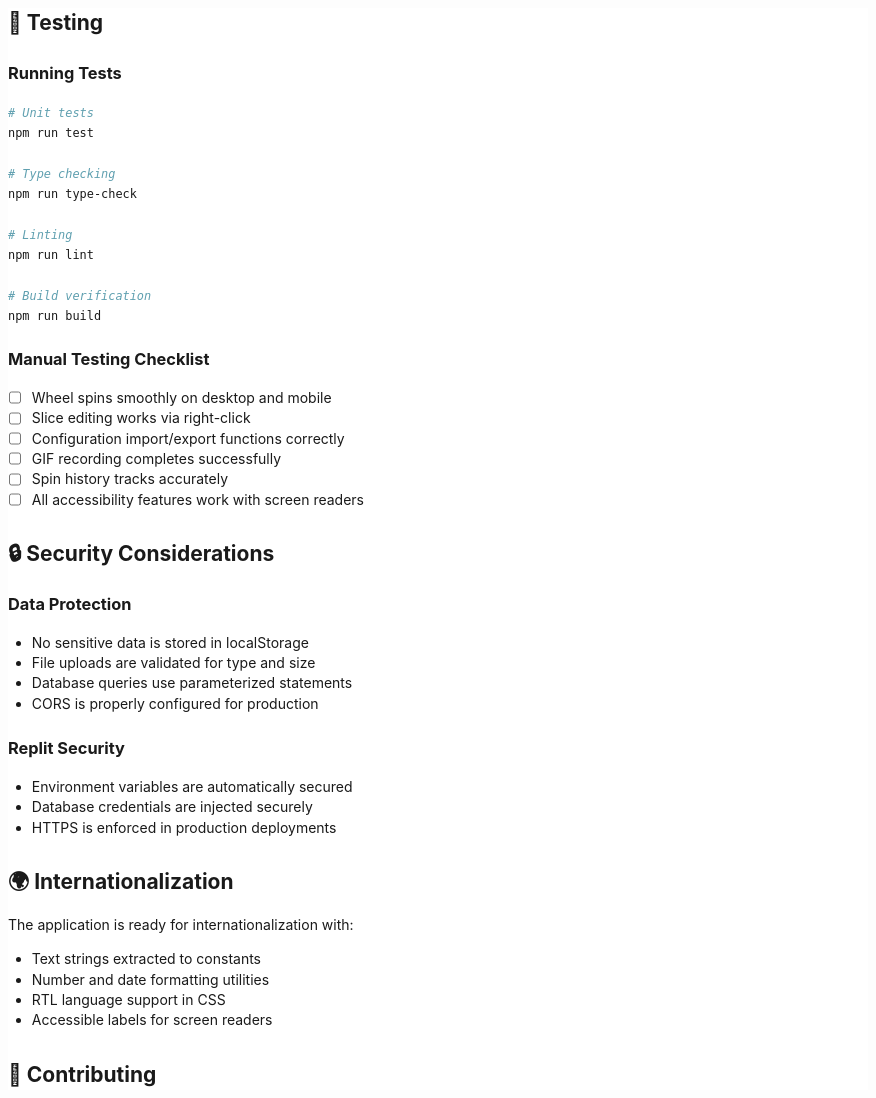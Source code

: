 ## 🧪 Testing

### Running Tests
```bash
# Unit tests
npm run test

# Type checking
npm run type-check

# Linting
npm run lint

# Build verification
npm run build
```

### Manual Testing Checklist
- [ ] Wheel spins smoothly on desktop and mobile
- [ ] Slice editing works via right-click
- [ ] Configuration import/export functions correctly
- [ ] GIF recording completes successfully
- [ ] Spin history tracks accurately
- [ ] All accessibility features work with screen readers

## 🔒 Security Considerations

### Data Protection
- No sensitive data is stored in localStorage
- File uploads are validated for type and size
- Database queries use parameterized statements
- CORS is properly configured for production

### Replit Security
- Environment variables are automatically secured
- Database credentials are injected securely
- HTTPS is enforced in production deployments

## 🌍 Internationalization

The application is ready for internationalization with:
- Text strings extracted to constants
- Number and date formatting utilities
- RTL language support in CSS
- Accessible labels for screen readers

## 🤝 Contributing
